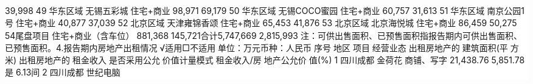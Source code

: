 39,998
49
华东区域
无锡五彩城
住宅+商业
98,971
69,179
50
华东区域
无锡COCO蜜园
住宅+商业
60,757
31,613
51
华东区域
南京公园1号
住宅+商业
40,877
37,039
52
北京区域
天津雍锦香颂
住宅+商业
65,453
41,876
53
北京区域
北京海悦城
住宅+商业
86,459
50,275
54尾盘项目
住宅+商业（含车位）
881,368
145,721合计5,747,669
2,815,993
注：可供出售面积、已预售面积指报告期内可供出售面积、已预售面积。4.报告期内房地产出租情况
√适用□不适用
单位：万元币种：人民币
序号
地区
项目
经营业态
出租房地产的
建筑面积(平
方米)
出租房地产的
租金收入
是否采用公允
价值计量模式
租金收入/房
地产公允价
值(%)
1
四川成都
金荷花
商铺、写字
21,438.76
5,851.78
是
6.13间
2
四川成都
世纪电脑